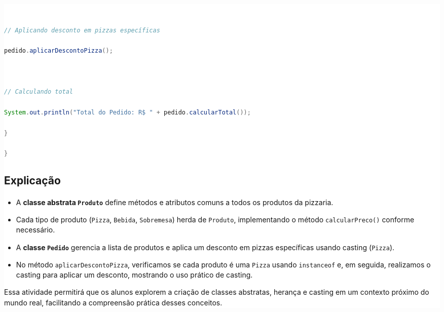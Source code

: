 ```java
  

// Aplicando desconto em pizzas específicas

pedido.aplicarDescontoPizza();

  

// Calculando total

System.out.println("Total do Pedido: R$ " + pedido.calcularTotal());

}

}

```

  

## Explicação 

- A **classe abstrata `Produto`** define métodos e atributos comuns a todos os produtos da pizzaria.

- Cada tipo de produto (`Pizza`, `Bebida`, `Sobremesa`) herda de `Produto`, implementando o método `calcularPreco()` conforme necessário.

- A **classe `Pedido`** gerencia a lista de produtos e aplica um desconto em pizzas específicas usando casting (`Pizza`).

- No método `aplicarDescontoPizza`, verificamos se cada produto é uma `Pizza` usando `instanceof` e, em seguida, realizamos o casting para aplicar um desconto, mostrando o uso prático de casting.

  

Essa atividade permitirá que os alunos explorem a criação de classes abstratas, herança e casting em um contexto próximo do mundo real, facilitando a compreensão prática desses conceitos.
